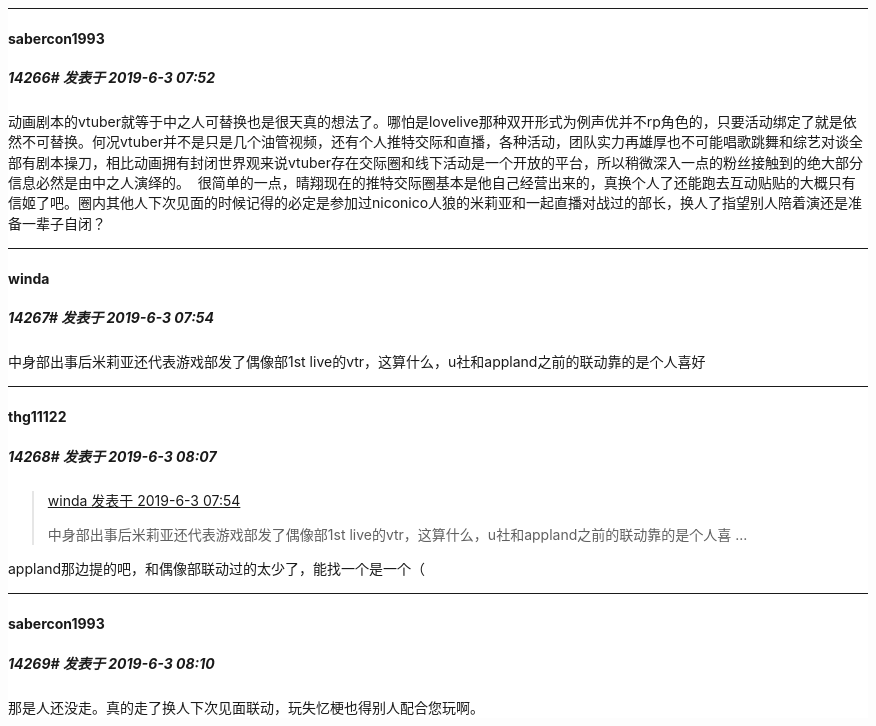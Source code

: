 





-----

####  sabercon1993  
##### 14266#       发表于 2019-6-3 07:52




动画剧本的vtuber就等于中之人可替换也是很天真的想法了。哪怕是lovelive那种双开形式为例声优并不rp角色的，只要活动绑定了就是依然不可替换。何况vtuber并不是只是几个油管视频，还有个人推特交际和直播，各种活动，团队实力再雄厚也不可能唱歌跳舞和综艺对谈全部有剧本操刀，相比动画拥有封闭世界观来说vtuber存在交际圈和线下活动是一个开放的平台，所以稍微深入一点的粉丝接触到的绝大部分信息必然是由中之人演绎的。  很简单的一点，晴翔现在的推特交际圈基本是他自己经营出来的，真换个人了还能跑去互动贴贴的大概只有信姬了吧。圈内其他人下次见面的时候记得的必定是参加过niconico人狼的米莉亚和一起直播对战过的部长，换人了指望别人陪着演还是准备一辈子自闭？







-----

####  winda  
##### 14267#       发表于 2019-6-3 07:54




中身部出事后米莉亚还代表游戏部发了偶像部1st live的vtr，这算什么，u社和appland之前的联动靠的是个人喜好







-----

####  thg11122  
##### 14268#       发表于 2019-6-3 08:07



<blockquote><a href="httphttps://bbs.saraba1st.com/2b/forum.php?mod=redirect&amp;goto=findpost&amp;pid=43965687&amp;ptid=1823171" target="_blank">winda 发表于 2019-6-3 07:54</a>

中身部出事后米莉亚还代表游戏部发了偶像部1st live的vtr，这算什么，u社和appland之前的联动靠的是个人喜 ...</blockquote>
appland那边提的吧，和偶像部联动过的太少了，能找一个是一个（







-----

####  sabercon1993  
##### 14269#       发表于 2019-6-3 08:10




那是人还没走。真的走了换人下次见面联动，玩失忆梗也得别人配合您玩啊。
